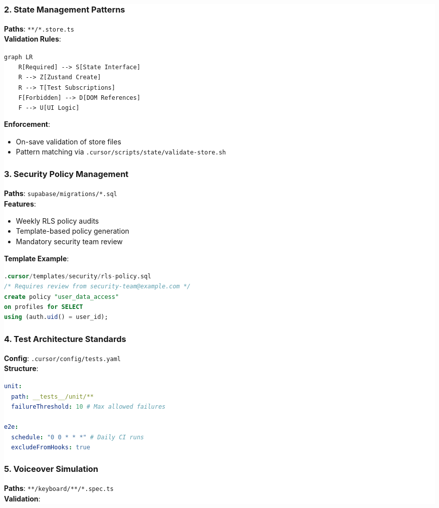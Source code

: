 ### 2. State Management Patterns

**Paths**: `**/*.store.ts`  
**Validation Rules**:

```mermaid
graph LR
    R[Required] --> S[State Interface]
    R --> Z[Zustand Create]
    R --> T[Test Subscriptions]
    F[Forbidden] --> D[DOM References]
    F --> U[UI Logic]
```

**Enforcement**:

- On-save validation of store files
- Pattern matching via `.cursor/scripts/state/validate-store.sh`

### 3. Security Policy Management

**Paths**: `supabase/migrations/*.sql`  
**Features**:

- Weekly RLS policy audits
- Template-based policy generation
- Mandatory security team review

**Template Example**:

```sql
.cursor/templates/security/rls-policy.sql
/* Requires review from security-team@example.com */
create policy "user_data_access"
on profiles for SELECT
using (auth.uid() = user_id);
```

### 4. Test Architecture Standards

**Config**: `.cursor/config/tests.yaml`  
**Structure**:

```yaml
unit:
  path: __tests__/unit/**
  failureThreshold: 10 # Max allowed failures

e2e:
  schedule: "0 0 * * *" # Daily CI runs
  excludeFromHooks: true
```

### 5. Voiceover Simulation

**Paths**: `**/keyboard/**/*.spec.ts`  
**Validation**:
